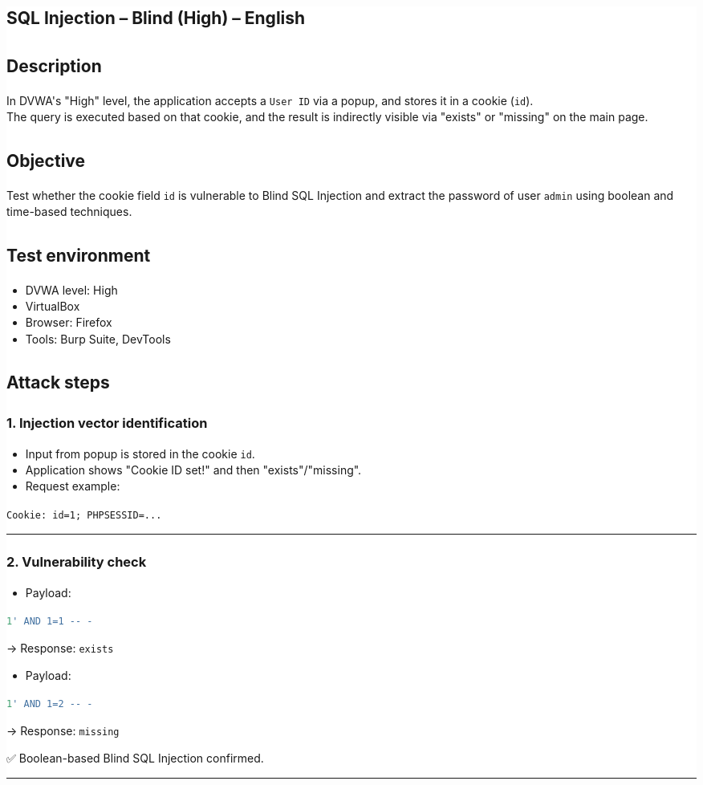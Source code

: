 ## SQL Injection – Blind (High) – English

## Description

In DVWA's "High" level, the application accepts a `User ID` via a popup, and stores it in a cookie (`id`).  
The query is executed based on that cookie, and the result is indirectly visible via "exists" or "missing" on the main page.

## Objective

Test whether the cookie field `id` is vulnerable to Blind SQL Injection and extract the password of user `admin` using boolean and time-based techniques.

## Test environment

- DVWA level: High  
- VirtualBox  
- Browser: Firefox  
- Tools: Burp Suite, DevTools

## Attack steps

### 1. Injection vector identification

- Input from popup is stored in the cookie `id`.
- Application shows "Cookie ID set!" and then "exists"/"missing".
- Request example:

```
Cookie: id=1; PHPSESSID=...
```

---

### 2. Vulnerability check

- Payload:

```sql
1' AND 1=1 -- -
```

→ Response: `exists`

- Payload:

```sql
1' AND 1=2 -- -
```

→ Response: `missing`

✅ Boolean-based Blind SQL Injection confirmed.

---